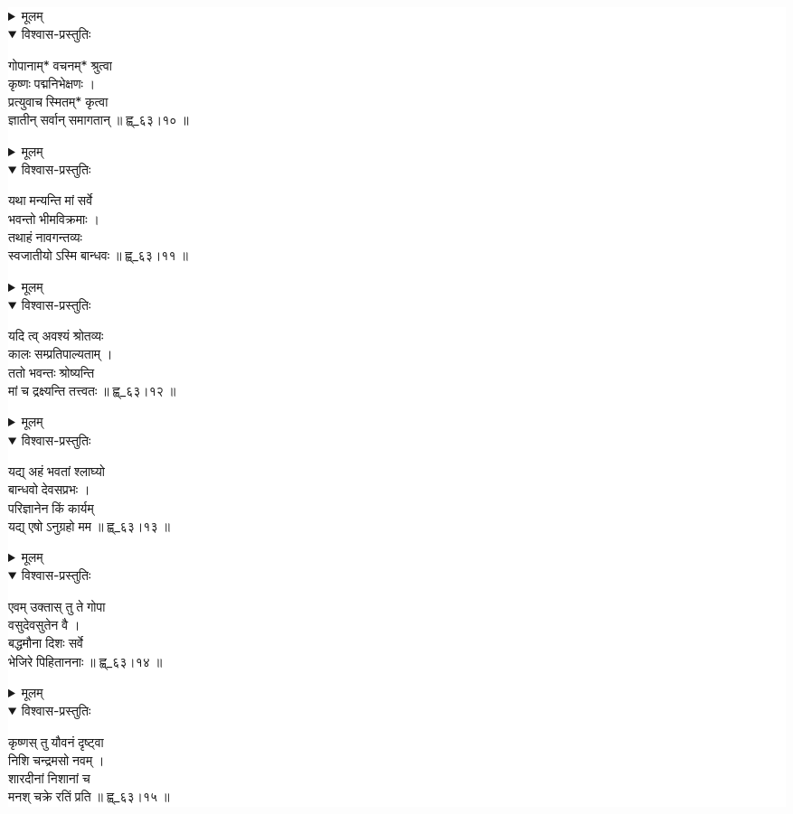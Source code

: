 <details><summary>मूलम्</summary></details>

<details open><summary>विश्वास-प्रस्तुतिः</summary>

गोपानाम्* वचनम्* श्रुत्वा  
कृष्णः पद्मनिभेक्षणः ।  
प्रत्युवाच स्मितम्* कृत्वा  
ज्ञातीन् सर्वान् समागतान् ॥ ह्व्_६३।१० ॥
</details>

<details><summary>मूलम्</summary></details>

<details open><summary>विश्वास-प्रस्तुतिः</summary>

यथा मन्यन्ति मां सर्वे  
भवन्तो भीमविक्रमाः ।  
तथाहं नावगन्तव्यः  
स्वजातीयो ऽस्मि बान्धवः ॥ ह्व्_६३।११ ॥
</details>

<details><summary>मूलम्</summary></details>

<details open><summary>विश्वास-प्रस्तुतिः</summary>

यदि त्व् अवश्यं श्रोतव्यः  
कालः सम्प्रतिपाल्यताम् ।  
ततो भवन्तः श्रोष्यन्ति  
मां च द्रक्ष्यन्ति तत्त्वतः ॥ ह्व्_६३।१२ ॥
</details>

<details><summary>मूलम्</summary></details>

<details open><summary>विश्वास-प्रस्तुतिः</summary>

यद्य् अहं भवतां श्लाघ्यो  
बान्धवो देवसप्रभः ।  
परिज्ञानेन किं कार्यम्  
यद्य् एषो ऽनुग्रहो मम ॥ ह्व्_६३।१३ ॥
</details>

<details><summary>मूलम्</summary></details>

<details open><summary>विश्वास-प्रस्तुतिः</summary>

एवम् उक्तास् तु ते गोपा  
वसुदेवसुतेन वै ।  
बद्धमौना दिशः सर्वे  
भेजिरे पिहिताननाः ॥ ह्व्_६३।१४ ॥
</details>

<details><summary>मूलम्</summary></details>

<details open><summary>विश्वास-प्रस्तुतिः</summary>

कृष्णस् तु यौवनं दृष्ट्वा  
निशि चन्द्रमसो नवम् ।  
शारदीनां निशानां च  
मनश् चक्रे रतिं प्रति ॥ ह्व्_६३।१५ ॥
</details>
